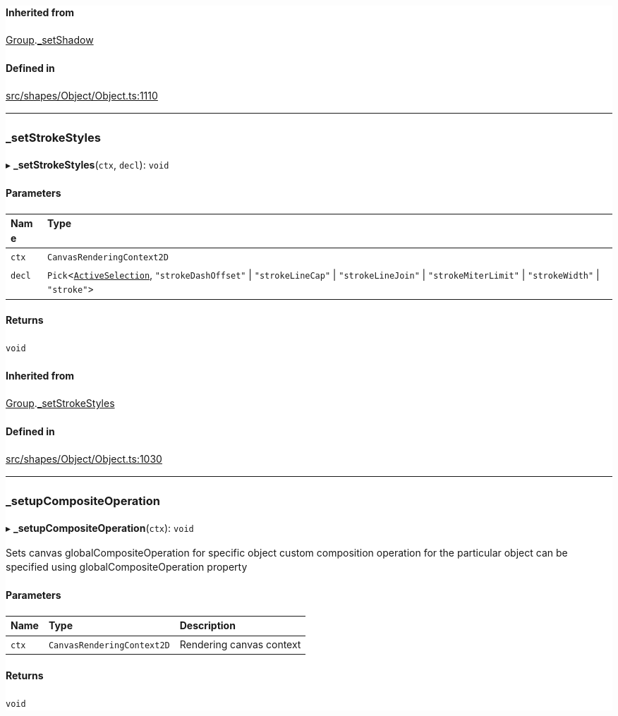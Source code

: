 #### Inherited from

[Group](Group.md).[_setShadow](Group.md#_setshadow)

#### Defined in

[src/shapes/Object/Object.ts:1110](https://github.com/fabricjs/fabric.js/blob/a4453620e/src/shapes/Object/Object.ts#L1110)

___

### \_setStrokeStyles

▸ **_setStrokeStyles**(`ctx`, `decl`): `void`

#### Parameters

| Name | Type |
| :------ | :------ |
| `ctx` | `CanvasRenderingContext2D` |
| `decl` | `Pick`<[`ActiveSelection`](ActiveSelection.md), ``"strokeDashOffset"`` \| ``"strokeLineCap"`` \| ``"strokeLineJoin"`` \| ``"strokeMiterLimit"`` \| ``"strokeWidth"`` \| ``"stroke"``\> |

#### Returns

`void`

#### Inherited from

[Group](Group.md).[_setStrokeStyles](Group.md#_setstrokestyles)

#### Defined in

[src/shapes/Object/Object.ts:1030](https://github.com/fabricjs/fabric.js/blob/a4453620e/src/shapes/Object/Object.ts#L1030)

___

### \_setupCompositeOperation

▸ **_setupCompositeOperation**(`ctx`): `void`

Sets canvas globalCompositeOperation for specific object
custom composition operation for the particular object can be specified using globalCompositeOperation property

#### Parameters

| Name | Type | Description |
| :------ | :------ | :------ |
| `ctx` | `CanvasRenderingContext2D` | Rendering canvas context |

#### Returns

`void`
